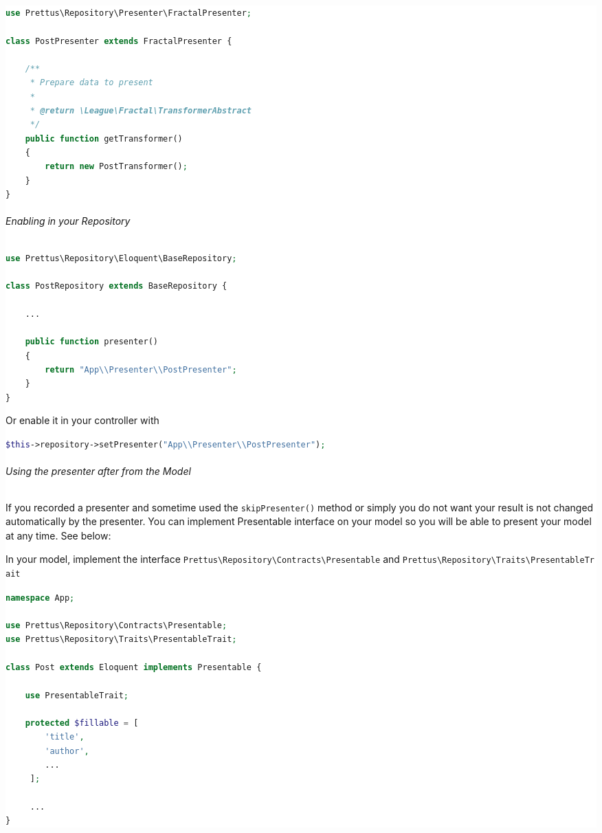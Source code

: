 ```php
use Prettus\Repository\Presenter\FractalPresenter;

class PostPresenter extends FractalPresenter {

    /**
     * Prepare data to present
     *
     * @return \League\Fractal\TransformerAbstract
     */
    public function getTransformer()
    {
        return new PostTransformer();
    }
}
```

###### Enabling in your Repository

```php
use Prettus\Repository\Eloquent\BaseRepository;

class PostRepository extends BaseRepository {

    ...

    public function presenter()
    {
        return "App\\Presenter\\PostPresenter";
    }
}
```

Or enable it in your controller with

```php
$this->repository->setPresenter("App\\Presenter\\PostPresenter");
```

###### Using the presenter after from the Model

If you recorded a presenter and sometime used the `skipPresenter()` method or simply you do not want your result is not changed automatically by the presenter.
You can implement Presentable interface on your model so you will be able to present your model at any time. See below:

In your model, implement the interface `Prettus\Repository\Contracts\Presentable` and `Prettus\Repository\Traits\PresentableTrait`

```php
namespace App;

use Prettus\Repository\Contracts\Presentable;
use Prettus\Repository\Traits\PresentableTrait;

class Post extends Eloquent implements Presentable {

    use PresentableTrait;

    protected $fillable = [
        'title',
        'author',
        ...
     ];

     ...
}
```
